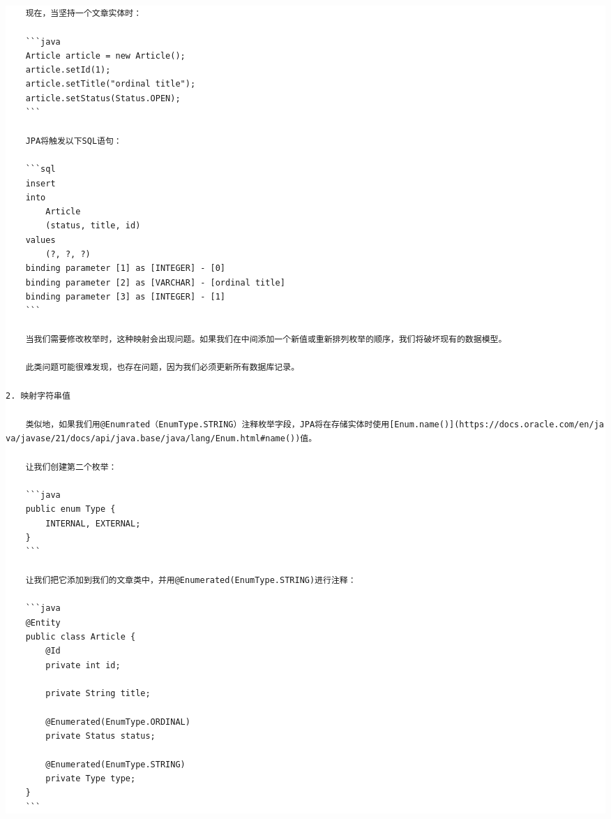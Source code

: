         现在，当坚持一个文章实体时：

        ```java
        Article article = new Article();
        article.setId(1);
        article.setTitle("ordinal title");
        article.setStatus(Status.OPEN);
        ```

        JPA将触发以下SQL语句：

        ```sql
        insert
        into
            Article
            (status, title, id)
        values
            (?, ?, ?)
        binding parameter [1] as [INTEGER] - [0]
        binding parameter [2] as [VARCHAR] - [ordinal title]
        binding parameter [3] as [INTEGER] - [1]
        ```

        当我们需要修改枚举时，这种映射会出现问题。如果我们在中间添加一个新值或重新排列枚举的顺序，我们将破坏现有的数据模型。

        此类问题可能很难发现，也存在问题，因为我们必须更新所有数据库记录。

    2. 映射字符串值

        类似地，如果我们用@Enumrated（EnumType.STRING）注释枚举字段，JPA将在存储实体时使用[Enum.name()](https://docs.oracle.com/en/java/javase/21/docs/api/java.base/java/lang/Enum.html#name())值。

        让我们创建第二个枚举：

        ```java
        public enum Type {
            INTERNAL, EXTERNAL;
        }
        ```

        让我们把它添加到我们的文章类中，并用@Enumerated(EnumType.STRING)进行注释：

        ```java
        @Entity
        public class Article {
            @Id
            private int id;

            private String title;

            @Enumerated(EnumType.ORDINAL)
            private Status status;

            @Enumerated(EnumType.STRING)
            private Type type;
        }
        ```
